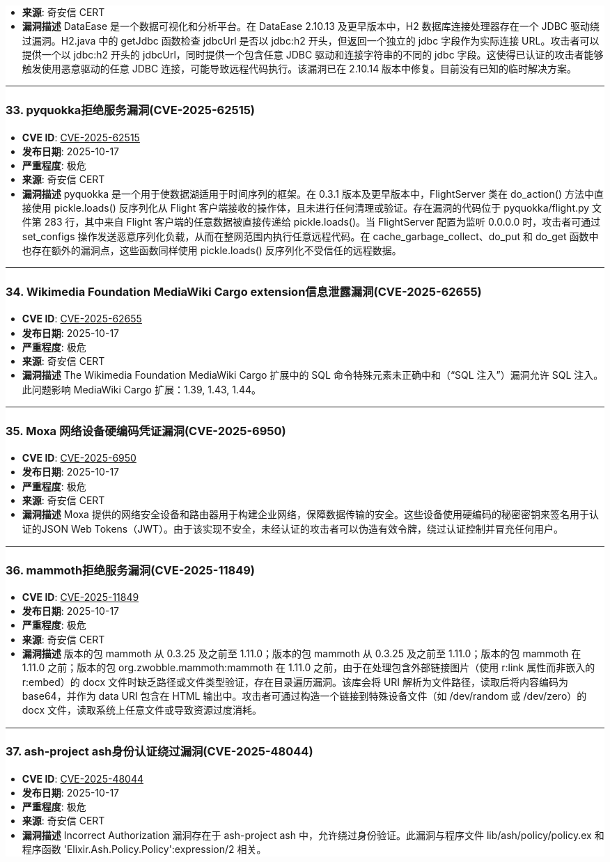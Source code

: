 - **来源**: 奇安信 CERT
- **漏洞描述**
DataEase 是一个数据可视化和分析平台。在 DataEase 2.10.13 及更早版本中，H2 数据库连接处理器存在一个 JDBC 驱动绕过漏洞。H2.java 中的 getJdbc 函数检查 jdbcUrl 是否以 jdbc:h2 开头，但返回一个独立的 jdbc 字段作为实际连接 URL。攻击者可以提供一个以 jdbc:h2 开头的 jdbcUrl，同时提供一个包含任意 JDBC 驱动和连接字符串的不同的 jdbc 字段。这使得已认证的攻击者能够触发使用恶意驱动的任意 JDBC 连接，可能导致远程代码执行。该漏洞已在 2.10.14 版本中修复。目前没有已知的临时解决方案。
---
### 33. pyquokka拒绝服务漏洞(CVE-2025-62515)
- **CVE ID**: [CVE-2025-62515](https://cve.mitre.org/cgi-bin/cvename.cgi?name=CVE-2025-62515)
- **发布日期**: 2025-10-17
- **严重程度**: 极危
- **来源**: 奇安信 CERT
- **漏洞描述**
pyquokka 是一个用于使数据湖适用于时间序列的框架。在 0.3.1 版本及更早版本中，FlightServer 类在 do_action() 方法中直接使用 pickle.loads() 反序列化从 Flight 客户端接收的操作体，且未进行任何清理或验证。存在漏洞的代码位于 pyquokka/flight.py 文件第 283 行，其中来自 Flight 客户端的任意数据被直接传递给 pickle.loads()。当 FlightServer 配置为监听 0.0.0.0 时，攻击者可通过 set_configs 操作发送恶意序列化负载，从而在整网范围内执行任意远程代码。在 cache_garbage_collect、do_put 和 do_get 函数中也存在额外的漏洞点，这些函数同样使用 pickle.loads() 反序列化不受信任的远程数据。
---
### 34. Wikimedia Foundation MediaWiki Cargo extension信息泄露漏洞(CVE-2025-62655)
- **CVE ID**: [CVE-2025-62655](https://cve.mitre.org/cgi-bin/cvename.cgi?name=CVE-2025-62655)
- **发布日期**: 2025-10-17
- **严重程度**: 极危
- **来源**: 奇安信 CERT
- **漏洞描述**
The Wikimedia Foundation MediaWiki Cargo 扩展中的 SQL 命令特殊元素未正确中和（“SQL 注入”）漏洞允许 SQL 注入。此问题影响 MediaWiki Cargo 扩展：1.39, 1.43, 1.44。
---
### 35. Moxa 网络设备硬编码凭证漏洞(CVE-2025-6950)
- **CVE ID**: [CVE-2025-6950](https://cve.mitre.org/cgi-bin/cvename.cgi?name=CVE-2025-6950)
- **发布日期**: 2025-10-17
- **严重程度**: 极危
- **来源**: 奇安信 CERT
- **漏洞描述**
Moxa 提供的网络安全设备和路由器用于构建企业网络，保障数据传输的安全。这些设备使用硬编码的秘密密钥来签名用于认证的JSON Web Tokens（JWT）。由于该实现不安全，未经认证的攻击者可以伪造有效令牌，绕过认证控制并冒充任何用户。
---
### 36. mammoth拒绝服务漏洞(CVE-2025-11849)
- **CVE ID**: [CVE-2025-11849](https://cve.mitre.org/cgi-bin/cvename.cgi?name=CVE-2025-11849)
- **发布日期**: 2025-10-17
- **严重程度**: 极危
- **来源**: 奇安信 CERT
- **漏洞描述**
版本的包 mammoth 从 0.3.25 及之前至 1.11.0；版本的包 mammoth 从 0.3.25 及之前至 1.11.0；版本的包 mammoth 在 1.11.0 之前；版本的包 org.zwobble.mammoth:mammoth 在 1.11.0 之前，由于在处理包含外部链接图片（使用 r:link 属性而非嵌入的 r:embed）的 docx 文件时缺乏路径或文件类型验证，存在目录遍历漏洞。该库会将 URI 解析为文件路径，读取后将内容编码为 base64，并作为 data URI 包含在 HTML 输出中。攻击者可通过构造一个链接到特殊设备文件（如 /dev/random 或 /dev/zero）的 docx 文件，读取系统上任意文件或导致资源过度消耗。
---
### 37. ash-project ash身份认证绕过漏洞(CVE-2025-48044)
- **CVE ID**: [CVE-2025-48044](https://cve.mitre.org/cgi-bin/cvename.cgi?name=CVE-2025-48044)
- **发布日期**: 2025-10-17
- **严重程度**: 极危
- **来源**: 奇安信 CERT
- **漏洞描述**
Incorrect Authorization 漏洞存在于 ash-project ash 中，允许绕过身份验证。此漏洞与程序文件 lib/ash/policy/policy.ex 和程序函数 'Elixir.Ash.Policy.Policy':expression/2 相关。
